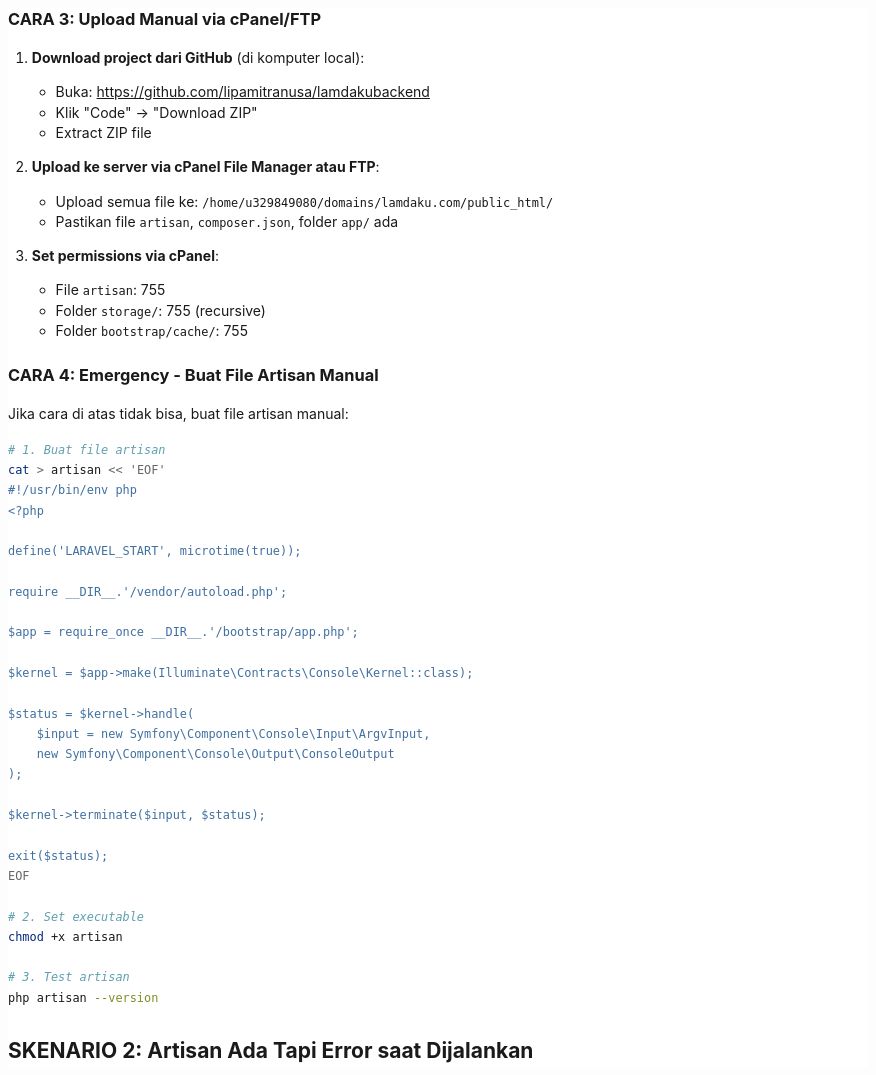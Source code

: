 ### CARA 3: Upload Manual via cPanel/FTP

1. **Download project dari GitHub** (di komputer local):
   - Buka: https://github.com/lipamitranusa/lamdakubackend
   - Klik "Code" → "Download ZIP"
   - Extract ZIP file

2. **Upload ke server via cPanel File Manager atau FTP**:
   - Upload semua file ke: `/home/u329849080/domains/lamdaku.com/public_html/`
   - Pastikan file `artisan`, `composer.json`, folder `app/` ada

3. **Set permissions via cPanel**:
   - File `artisan`: 755
   - Folder `storage/`: 755 (recursive)
   - Folder `bootstrap/cache/`: 755

### CARA 4: Emergency - Buat File Artisan Manual

Jika cara di atas tidak bisa, buat file artisan manual:

```bash
# 1. Buat file artisan
cat > artisan << 'EOF'
#!/usr/bin/env php
<?php

define('LARAVEL_START', microtime(true));

require __DIR__.'/vendor/autoload.php';

$app = require_once __DIR__.'/bootstrap/app.php';

$kernel = $app->make(Illuminate\Contracts\Console\Kernel::class);

$status = $kernel->handle(
    $input = new Symfony\Component\Console\Input\ArgvInput,
    new Symfony\Component\Console\Output\ConsoleOutput
);

$kernel->terminate($input, $status);

exit($status);
EOF

# 2. Set executable
chmod +x artisan

# 3. Test artisan
php artisan --version
```

## SKENARIO 2: Artisan Ada Tapi Error saat Dijalankan
